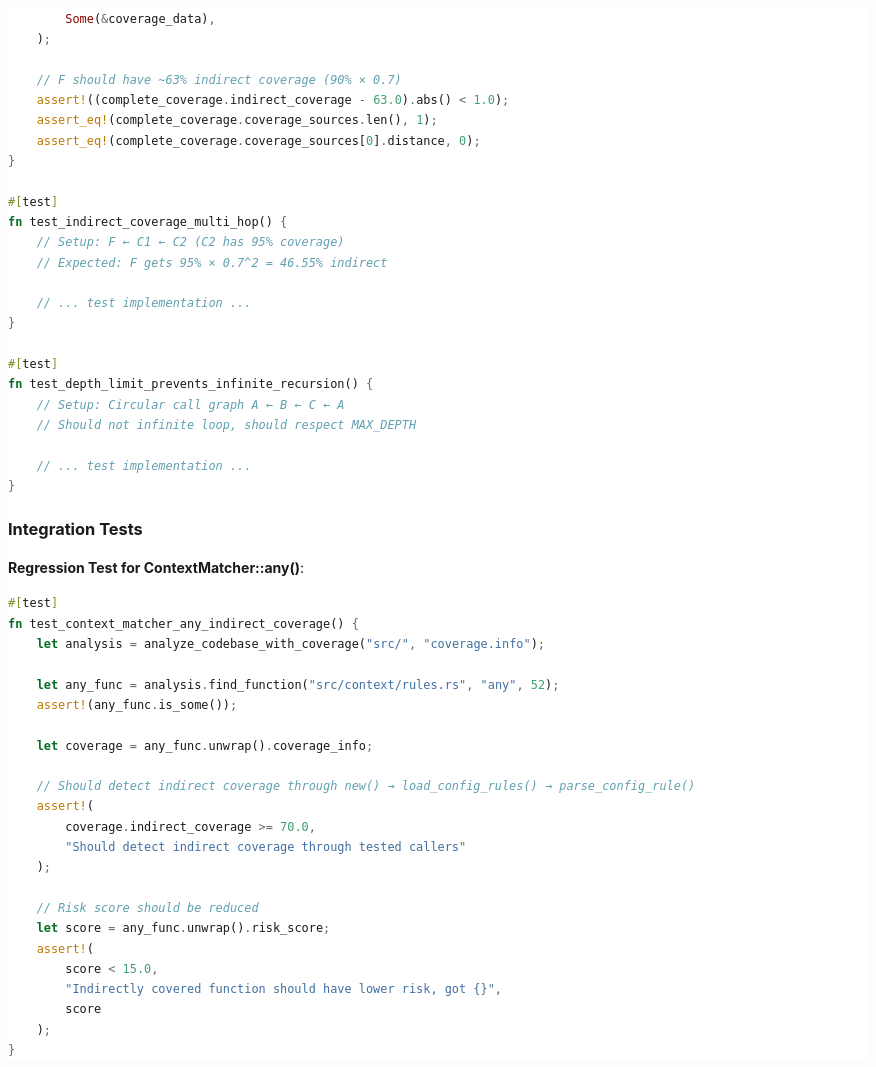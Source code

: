 ```rust
        Some(&coverage_data),
    );

    // F should have ~63% indirect coverage (90% × 0.7)
    assert!((complete_coverage.indirect_coverage - 63.0).abs() < 1.0);
    assert_eq!(complete_coverage.coverage_sources.len(), 1);
    assert_eq!(complete_coverage.coverage_sources[0].distance, 0);
}

#[test]
fn test_indirect_coverage_multi_hop() {
    // Setup: F ← C1 ← C2 (C2 has 95% coverage)
    // Expected: F gets 95% × 0.7^2 = 46.55% indirect

    // ... test implementation ...
}

#[test]
fn test_depth_limit_prevents_infinite_recursion() {
    // Setup: Circular call graph A ← B ← C ← A
    // Should not infinite loop, should respect MAX_DEPTH

    // ... test implementation ...
}
```

### Integration Tests

**Regression Test for ContextMatcher::any()**:
```rust
#[test]
fn test_context_matcher_any_indirect_coverage() {
    let analysis = analyze_codebase_with_coverage("src/", "coverage.info");

    let any_func = analysis.find_function("src/context/rules.rs", "any", 52);
    assert!(any_func.is_some());

    let coverage = any_func.unwrap().coverage_info;

    // Should detect indirect coverage through new() → load_config_rules() → parse_config_rule()
    assert!(
        coverage.indirect_coverage >= 70.0,
        "Should detect indirect coverage through tested callers"
    );

    // Risk score should be reduced
    let score = any_func.unwrap().risk_score;
    assert!(
        score < 15.0,
        "Indirectly covered function should have lower risk, got {}",
        score
    );
}
```
